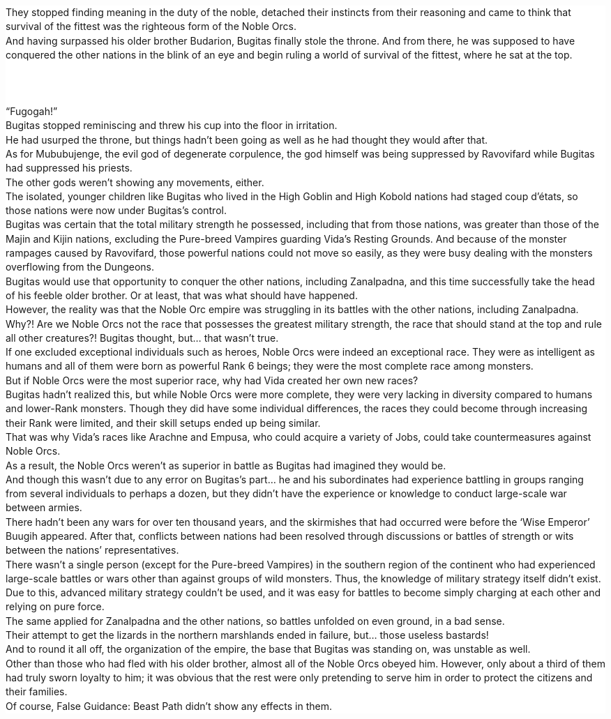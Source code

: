 They stopped finding meaning in the duty of the noble, detached their instincts from their reasoning and came to think that survival of the fittest was the righteous form of the Noble Orcs.<br/>
And having surpassed his older brother Budarion, Bugitas finally stole the throne. And from there, he was supposed to have conquered the other nations in the blink of an eye and begin ruling a world of survival of the fittest, where he sat at the top.<br/>
<br/>
<br/>
<br/>
“Fugogah!”<br/>
Bugitas stopped reminiscing and threw his cup into the floor in irritation.<br/>
He had usurped the throne, but things hadn’t been going as well as he had thought they would after that.<br/>
As for Mububujenge, the evil god of degenerate corpulence, the god himself was being suppressed by Ravovifard while Bugitas had suppressed his priests.<br/>
The other gods weren’t showing any movements, either.<br/>
The isolated, younger children like Bugitas who lived in the High Goblin and High Kobold nations had staged coup d’états, so those nations were now under Bugitas’s control.<br/>
Bugitas was certain that the total military strength he possessed, including that from those nations, was greater than those of the Majin and Kijin nations, excluding the Pure-breed Vampires guarding Vida’s Resting Grounds. And because of the monster rampages caused by Ravovifard, those powerful nations could not move so easily, as they were busy dealing with the monsters overflowing from the Dungeons.<br/>
Bugitas would use that opportunity to conquer the other nations, including Zanalpadna, and this time successfully take the head of his feeble older brother. Or at least, that was what should have happened.<br/>
However, the reality was that the Noble Orc empire was struggling in its battles with the other nations, including Zanalpadna.<br/>
Why?! Are we Noble Orcs not the race that possesses the greatest military strength, the race that should stand at the top and rule all other creatures?! Bugitas thought, but… that wasn’t true.<br/>
If one excluded exceptional individuals such as heroes, Noble Orcs were indeed an exceptional race. They were as intelligent as humans and all of them were born as powerful Rank 6 beings; they were the most complete race among monsters.<br/>
But if Noble Orcs were the most superior race, why had Vida created her own new races?<br/>
Bugitas hadn’t realized this, but while Noble Orcs were more complete, they were very lacking in diversity compared to humans and lower-Rank monsters. Though they did have some individual differences, the races they could become through increasing their Rank were limited, and their skill setups ended up being similar.<br/>
That was why Vida’s races like Arachne and Empusa, who could acquire a variety of Jobs, could take countermeasures against Noble Orcs.<br/>
As a result, the Noble Orcs weren’t as superior in battle as Bugitas had imagined they would be.<br/>
And though this wasn’t due to any error on Bugitas’s part… he and his subordinates had experience battling in groups ranging from several individuals to perhaps a dozen, but they didn’t have the experience or knowledge to conduct large-scale war between armies.<br/>
There hadn’t been any wars for over ten thousand years, and the skirmishes that had occurred were before the ‘Wise Emperor’ Buugih appeared. After that, conflicts between nations had been resolved through discussions or battles of strength or wits between the nations’ representatives.<br/>
There wasn’t a single person (except for the Pure-breed Vampires) in the southern region of the continent who had experienced large-scale battles or wars other than against groups of wild monsters. Thus, the knowledge of military strategy itself didn’t exist.<br/>
Due to this, advanced military strategy couldn’t be used, and it was easy for battles to become simply charging at each other and relying on pure force.<br/>
The same applied for Zanalpadna and the other nations, so battles unfolded on even ground, in a bad sense.<br/>
Their attempt to get the lizards in the northern marshlands ended in failure, but… those useless bastards!<br/>
And to round it all off, the organization of the empire, the base that Bugitas was standing on, was unstable as well.<br/>
Other than those who had fled with his older brother, almost all of the Noble Orcs obeyed him. However, only about a third of them had truly sworn loyalty to him; it was obvious that the rest were only pretending to serve him in order to protect the citizens and their families.<br/>
Of course, False Guidance: Beast Path didn’t show any effects in them.<br/>